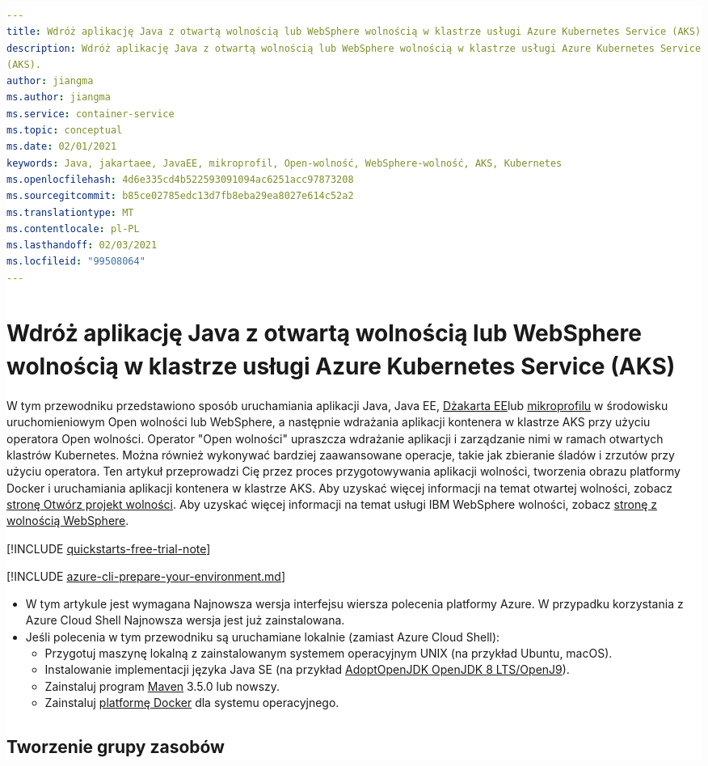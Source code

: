 ```yaml
---
title: Wdróż aplikację Java z otwartą wolnością lub WebSphere wolnością w klastrze usługi Azure Kubernetes Service (AKS)
description: Wdróż aplikację Java z otwartą wolnością lub WebSphere wolnością w klastrze usługi Azure Kubernetes Service (AKS).
author: jiangma
ms.author: jiangma
ms.service: container-service
ms.topic: conceptual
ms.date: 02/01/2021
keywords: Java, jakartaee, JavaEE, mikroprofil, Open-wolność, WebSphere-wolność, AKS, Kubernetes
ms.openlocfilehash: 4d6e335cd4b522593091094ac6251acc97873208
ms.sourcegitcommit: b85ce02785edc13d7fb8eba29ea8027e614c52a2
ms.translationtype: MT
ms.contentlocale: pl-PL
ms.lasthandoff: 02/03/2021
ms.locfileid: "99508064"
---
```

# <a name="deploy-a-java-application-with-open-liberty-or-websphere-liberty-on-an-azure-kubernetes-service-aks-cluster"></a>Wdróż aplikację Java z otwartą wolnością lub WebSphere wolnością w klastrze usługi Azure Kubernetes Service (AKS)

W tym przewodniku przedstawiono sposób uruchamiania aplikacji Java, Java EE, [Dżakarta EE](https://jakarta.ee/)lub [mikroprofilu](https://microprofile.io/) w środowisku uruchomieniowym Open wolności lub WebSphere, a następnie wdrażania aplikacji kontenera w klastrze AKS przy użyciu operatora Open wolności. Operator "Open wolności" upraszcza wdrażanie aplikacji i zarządzanie nimi w ramach otwartych klastrów Kubernetes. Można również wykonywać bardziej zaawansowane operacje, takie jak zbieranie śladów i zrzutów przy użyciu operatora. Ten artykuł przeprowadzi Cię przez proces przygotowywania aplikacji wolności, tworzenia obrazu platformy Docker i uruchamiania aplikacji kontenera w klastrze AKS.  Aby uzyskać więcej informacji na temat otwartej wolności, zobacz [stronę Otwórz projekt wolności](https://openliberty.io/). Aby uzyskać więcej informacji na temat usługi IBM WebSphere wolności, zobacz [stronę z wolnością WebSphere](https://www.ibm.com/cloud/websphere-liberty).

[!INCLUDE [quickstarts-free-trial-note](../../includes/quickstarts-free-trial-note.md)]

[!INCLUDE [azure-cli-prepare-your-environment.md](../../includes/azure-cli-prepare-your-environment.md)]

* W tym artykule jest wymagana Najnowsza wersja interfejsu wiersza polecenia platformy Azure. W przypadku korzystania z Azure Cloud Shell Najnowsza wersja jest już zainstalowana.
* Jeśli polecenia w tym przewodniku są uruchamiane lokalnie (zamiast Azure Cloud Shell):
  * Przygotuj maszynę lokalną z zainstalowanym systemem operacyjnym UNIX (na przykład Ubuntu, macOS).
  * Instalowanie implementacji języka Java SE (na przykład [AdoptOpenJDK OpenJDK 8 LTS/OpenJ9](https://adoptopenjdk.net/?variant=openjdk8&jvmVariant=openj9)).
  * Zainstaluj program [Maven](https://maven.apache.org/download.cgi) 3.5.0 lub nowszy.
  * Zainstaluj [platformę Docker](https://docs.docker.com/get-docker/) dla systemu operacyjnego.

## <a name="create-a-resource-group"></a>Tworzenie grupy zasobów
